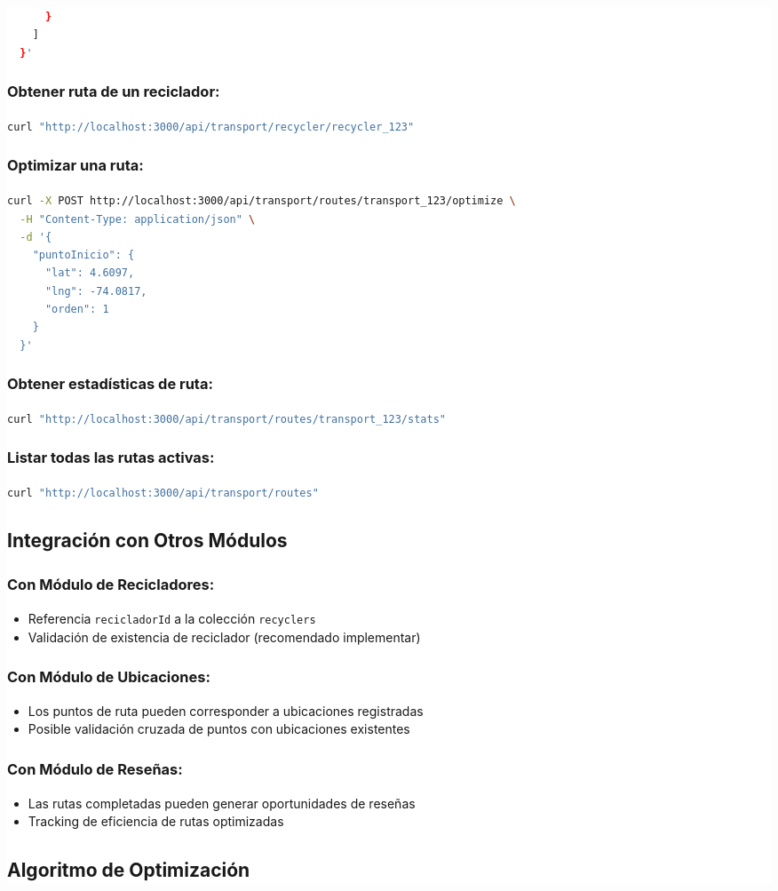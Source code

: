 ```bash
      }
    ]
  }'
```

### Obtener ruta de un reciclador:
```bash
curl "http://localhost:3000/api/transport/recycler/recycler_123"
```

### Optimizar una ruta:
```bash
curl -X POST http://localhost:3000/api/transport/routes/transport_123/optimize \
  -H "Content-Type: application/json" \
  -d '{
    "puntoInicio": {
      "lat": 4.6097,
      "lng": -74.0817,
      "orden": 1
    }
  }'
```

### Obtener estadísticas de ruta:
```bash
curl "http://localhost:3000/api/transport/routes/transport_123/stats"
```

### Listar todas las rutas activas:
```bash
curl "http://localhost:3000/api/transport/routes"
```

## Integración con Otros Módulos

### Con Módulo de Recicladores:
- Referencia `recicladorId` a la colección `recyclers`
- Validación de existencia de reciclador (recomendado implementar)

### Con Módulo de Ubicaciones:
- Los puntos de ruta pueden corresponder a ubicaciones registradas
- Posible validación cruzada de puntos con ubicaciones existentes

### Con Módulo de Reseñas:
- Las rutas completadas pueden generar oportunidades de reseñas
- Tracking de eficiencia de rutas optimizadas

## Algoritmo de Optimización
